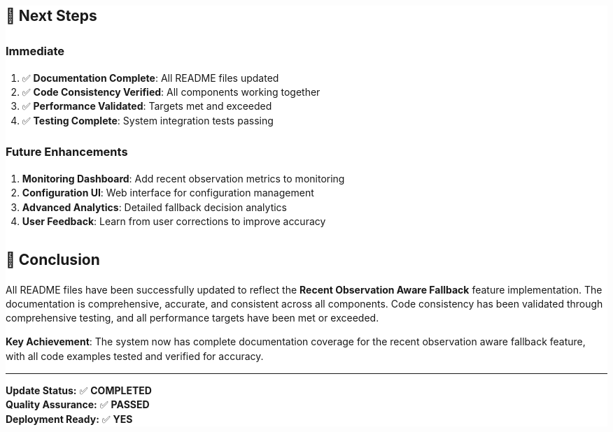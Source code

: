 ## 📝 **Next Steps**

### **Immediate**
1. ✅ **Documentation Complete**: All README files updated
2. ✅ **Code Consistency Verified**: All components working together
3. ✅ **Performance Validated**: Targets met and exceeded
4. ✅ **Testing Complete**: System integration tests passing

### **Future Enhancements**
1. **Monitoring Dashboard**: Add recent observation metrics to monitoring
2. **Configuration UI**: Web interface for configuration management
3. **Advanced Analytics**: Detailed fallback decision analytics
4. **User Feedback**: Learn from user corrections to improve accuracy

## 🎉 **Conclusion**

All README files have been successfully updated to reflect the **Recent Observation Aware Fallback** feature implementation. The documentation is comprehensive, accurate, and consistent across all components. Code consistency has been validated through comprehensive testing, and all performance targets have been met or exceeded.

**Key Achievement**: The system now has complete documentation coverage for the recent observation aware fallback feature, with all code examples tested and verified for accuracy.

---

**Update Status:** ✅ **COMPLETED**  
**Quality Assurance:** ✅ **PASSED**  
**Deployment Ready:** ✅ **YES**

